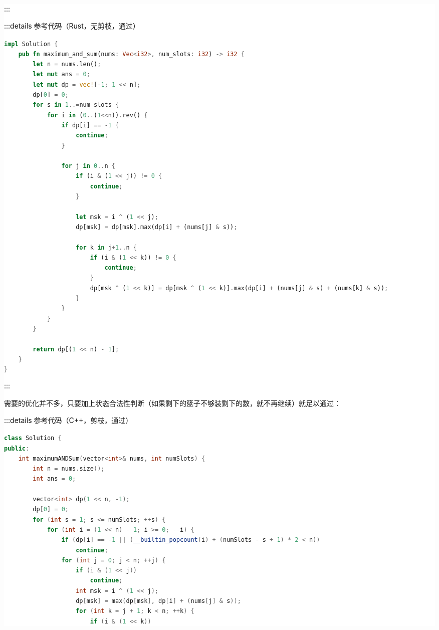 :::

:::details 参考代码（Rust，无剪枝，通过）

```rust
impl Solution {
    pub fn maximum_and_sum(nums: Vec<i32>, num_slots: i32) -> i32 {
        let n = nums.len();
        let mut ans = 0;
        let mut dp = vec![-1; 1 << n];
        dp[0] = 0;
        for s in 1..=num_slots {
            for i in (0..(1<<n)).rev() {
                if dp[i] == -1 {
                    continue;
                }

                for j in 0..n {
                    if (i & (1 << j)) != 0 {
                        continue;
                    }
                    
                    let msk = i ^ (1 << j);
                    dp[msk] = dp[msk].max(dp[i] + (nums[j] & s));
                    
                    for k in j+1..n {
                        if (i & (1 << k)) != 0 {
                            continue;
                        }
                        dp[msk ^ (1 << k)] = dp[msk ^ (1 << k)].max(dp[i] + (nums[j] & s) + (nums[k] & s));
                    }
                }
            }
        }
        
        return dp[(1 << n) - 1];
    }
}
```

:::

需要的优化并不多，只要加上状态合法性判断（如果剩下的篮子不够装剩下的数，就不再继续）就足以通过：

:::details 参考代码（C++，剪枝，通过）

```cpp
class Solution {
public:
    int maximumANDSum(vector<int>& nums, int numSlots) {
        int n = nums.size();
        int ans = 0;
        
        vector<int> dp(1 << n, -1);
        dp[0] = 0;
        for (int s = 1; s <= numSlots; ++s) {
            for (int i = (1 << n) - 1; i >= 0; --i) {
                if (dp[i] == -1 || (__builtin_popcount(i) + (numSlots - s + 1) * 2 < n))
                    continue;
                for (int j = 0; j < n; ++j) {
                    if (i & (1 << j))
                        continue;
                    int msk = i ^ (1 << j);
                    dp[msk] = max(dp[msk], dp[i] + (nums[j] & s));
                    for (int k = j + 1; k < n; ++k) {
                        if (i & (1 << k))
```